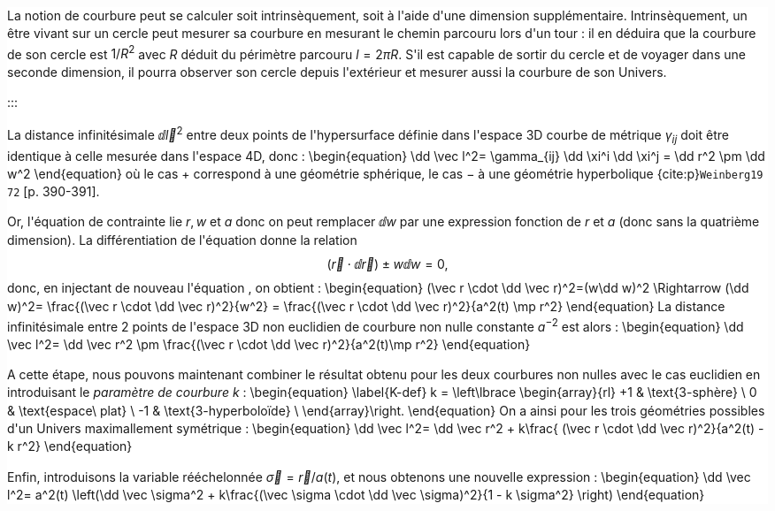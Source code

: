 La notion de courbure peut se calculer soit intrinsèquement, soit à l'aide d'une dimension supplémentaire. Intrinsèquement, un être vivant sur un cercle peut mesurer sa courbure en mesurant le chemin parcouru lors d'un tour : il en déduira que la courbure de son cercle est $1/R^2$ avec $R$ déduit du périmètre parcouru $l = 2\pi R$. S'il est capable de sortir du cercle et de voyager dans une seconde dimension, il pourra observer son cercle depuis l'extérieur et mesurer aussi la courbure de son Univers.

:::

La distance infinitésimale $\dd \vec l^2$ entre deux points de l'hypersurface définie dans l'espace 3D courbe de métrique $\gamma_{ij}$ doit être identique à celle mesurée dans l'espace 4D, donc :
\begin{equation}
\dd \vec l^2= \gamma_{ij} \dd \xi^i \dd \xi^j =  \dd r^2 \pm \dd w^2
\end{equation}
où le cas $+$ correspond à une géométrie sphérique, le cas $-$ à une géométrie hyperbolique {cite:p}`Weinberg1972` [p. 390-391].

Or, l'équation de contrainte [](#eq_hyp_sph) lie $r, w$ et $a$ donc on peut remplacer $\dd w$ par une expression fonction de $r$ et $a$ (donc sans la quatrième dimension). La différentiation de l'équation [](#eq_hyp_sph) donne la relation 
$$
(\vec r \cdot \dd \vec r) \pm w\dd w=0,$$
donc, en injectant de nouveau l'équation [](#eq_hyp_sph), on obtient :
\begin{equation}
(\vec r \cdot \dd \vec r)^2=(w\dd w)^2 \Rightarrow (\dd w)^2= \frac{(\vec r \cdot \dd \vec r)^2}{w^2} = \frac{(\vec r \cdot \dd \vec r)^2}{a^2(t) \mp r^2}
\end{equation}
La distance infinitésimale entre 2 points de l'espace 3D non euclidien de courbure non nulle constante $a^{-2}$ est alors :
\begin{equation}
\dd \vec l^2= \dd \vec r^2 \pm \frac{(\vec r \cdot \dd \vec r)^2}{a^2(t)\mp r^2} 
\end{equation}

A cette étape, nous pouvons maintenant combiner le résultat obtenu pour les deux courbures non nulles avec le cas euclidien en introduisant le *paramètre de courbure* $k$ :
\begin{equation}
\label{K-def}
k = \left\lbrace
\begin{array}{rl}
 +1 & \text{3-sphère} \\
 0 & \text{espace\ plat} \\
 -1 & \text{3-hyperboloïde} \\
\end{array}\right.
\end{equation}
On a ainsi pour les trois géométries possibles d'un Univers maximallement symétrique :
\begin{equation}
\dd \vec l^2= \dd \vec r^2 + k\frac{ (\vec r \cdot \dd \vec r)^2}{a^2(t) - k r^2}
\end{equation}

Enfin, introduisons la variable rééchelonnée $\vec\sigma=\vec r/a(t)$, et nous obtenons une nouvelle expression :
\begin{equation}
\dd \vec l^2= a^2(t) \left(\dd \vec \sigma^2 + k\frac{(\vec \sigma \cdot \dd \vec \sigma)^2}{1 - k \sigma^2} \right)
\end{equation}


[^gammat]: Rien ne l'interdit, puisque $\gamma_{ij}$ peut dépendre du temps
[^g00]: On peut introduire une nouvelle variable temps $t'$ telle que $\dd t' = \sqrt{\vert g_{00}\vert }\dd t$.
[^pc]: 1 parsec (pc) $= 3.262$ années-lumière $= 3.086\times 10^{16}\,$m. $100\,\text{Mpc}\approx 3\times 10^8\;$ années-lumière.
